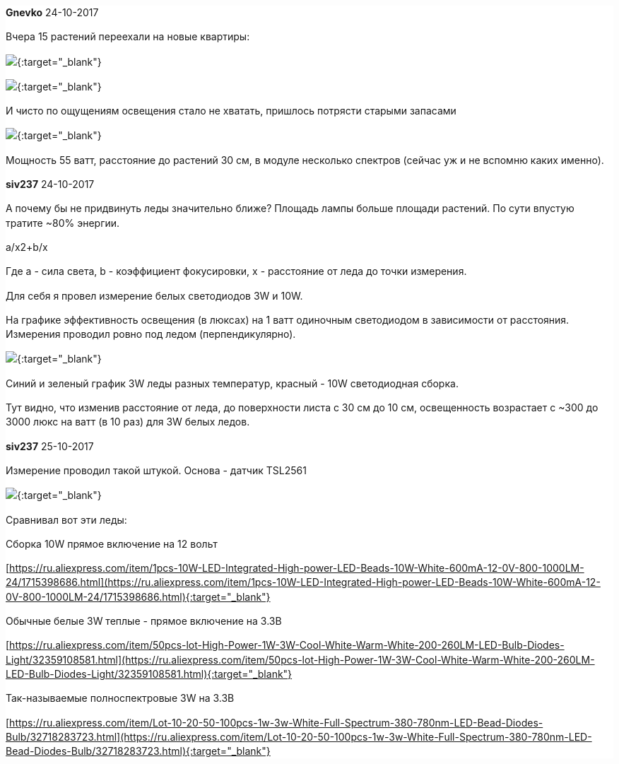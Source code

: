 
**Gnevko** 24-10-2017

Вчера 15 растений переехали на новые квартиры:

[![](/imagehost2/thumbs/img1909.jpg)](https://t.me/ponics_ru_files/18823){:target="_blank"}

[![](/imagehost2/thumbs/img1910.jpg)](https://t.me/ponics_ru_files/18824){:target="_blank"}

И чисто по ощущениям освещения стало не хватать, пришлось потрясти старыми запасами

[![](/imagehost2/thumbs/img1911.jpg)](https://t.me/ponics_ru_files/18825){:target="_blank"}

Мощность 55 ватт, расстояние до растений 30 см, в модуле несколько спектров (сейчас уж и не вспомню каких именно).


**siv237** 24-10-2017

А почему бы не придвинуть леды значительно ближе? Площадь лампы больше площади растений. По сути впустую тратите ~80% энергии.

a/x2+b/x

Где а - сила света, b - коэффициент фокусировки, x - расстояние от леда до точки измерения.

Для себя я провел измерение белых светодиодов 3W и 10W.

На графике эффективность освещения (в люксах) на 1 ватт одиночным светодиодом в зависимости от расстояния. Измерения проводил ровно под ледом (перпендикулярно).

[![](/imagehost2/thumbs/20171025085121.png)](https://t.me/ponics_ru_files/18826){:target="_blank"}

Синий и зеленый график 3W леды разных температур, красный - 10W светодиодная сборка.

Тут видно, что изменив расстояние от леда, до поверхности листа с 30 см до 10 см, освещенность возрастает с ~300 до 3000 люкс на ватт (в 10 раз) для 3W белых ледов.


**siv237** 25-10-2017

Измерение проводил такой штукой. Основа - датчик TSL2561

[![](/imagehost2/thumbs/photo20171006154532.jpg)](https://t.me/ponics_ru_files/18827){:target="_blank"}

Сравнивал вот эти леды:

Сборка 10W прямое включение на 12 вольт

[https://ru.aliexpress.com/item/1pcs-10W-LED-Integrated-High-power-LED-Beads-10W-White-600mA-12-0V-800-1000LM-24/1715398686.html](https://ru.aliexpress.com/item/1pcs-10W-LED-Integrated-High-power-LED-Beads-10W-White-600mA-12-0V-800-1000LM-24/1715398686.html){:target="_blank"}

Обычные белые 3W теплые - прямое включение на 3.3В

[https://ru.aliexpress.com/item/50pcs-lot-High-Power-1W-3W-Cool-White-Warm-White-200-260LM-LED-Bulb-Diodes-Light/32359108581.html](https://ru.aliexpress.com/item/50pcs-lot-High-Power-1W-3W-Cool-White-Warm-White-200-260LM-LED-Bulb-Diodes-Light/32359108581.html){:target="_blank"} 

Так-называемые полноспектровые 3W на 3.3В

[https://ru.aliexpress.com/item/Lot-10-20-50-100pcs-1w-3w-White-Full-Spectrum-380-780nm-LED-Bead-Diodes-Bulb/32718283723.html](https://ru.aliexpress.com/item/Lot-10-20-50-100pcs-1w-3w-White-Full-Spectrum-380-780nm-LED-Bead-Diodes-Bulb/32718283723.html){:target="_blank"}
